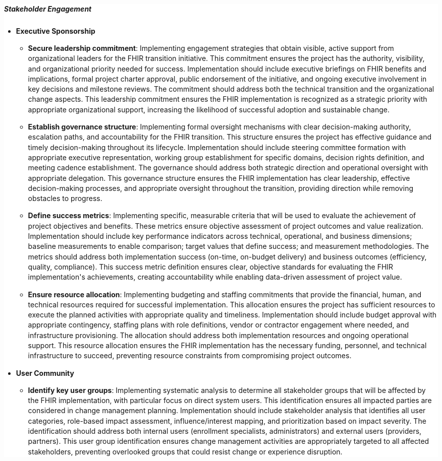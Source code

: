 ##### Stakeholder Engagement
- **Executive Sponsorship**
  - **Secure leadership commitment**: Implementing engagement strategies that obtain visible, active support from organizational leaders for the FHIR transition initiative. This commitment ensures the project has the authority, visibility, and organizational priority needed for success. Implementation should include executive briefings on FHIR benefits and implications, formal project charter approval, public endorsement of the initiative, and ongoing executive involvement in key decisions and milestone reviews. The commitment should address both the technical transition and the organizational change aspects. This leadership commitment ensures the FHIR implementation is recognized as a strategic priority with appropriate organizational support, increasing the likelihood of successful adoption and sustainable change.

  - **Establish governance structure**: Implementing formal oversight mechanisms with clear decision-making authority, escalation paths, and accountability for the FHIR transition. This structure ensures the project has effective guidance and timely decision-making throughout its lifecycle. Implementation should include steering committee formation with appropriate executive representation, working group establishment for specific domains, decision rights definition, and meeting cadence establishment. The governance should address both strategic direction and operational oversight with appropriate delegation. This governance structure ensures the FHIR implementation has clear leadership, effective decision-making processes, and appropriate oversight throughout the transition, providing direction while removing obstacles to progress.

  - **Define success metrics**: Implementing specific, measurable criteria that will be used to evaluate the achievement of project objectives and benefits. These metrics ensure objective assessment of project outcomes and value realization. Implementation should include key performance indicators across technical, operational, and business dimensions; baseline measurements to enable comparison; target values that define success; and measurement methodologies. The metrics should address both implementation success (on-time, on-budget delivery) and business outcomes (efficiency, quality, compliance). This success metric definition ensures clear, objective standards for evaluating the FHIR implementation's achievements, creating accountability while enabling data-driven assessment of project value.

  - **Ensure resource allocation**: Implementing budgeting and staffing commitments that provide the financial, human, and technical resources required for successful implementation. This allocation ensures the project has sufficient resources to execute the planned activities with appropriate quality and timeliness. Implementation should include budget approval with appropriate contingency, staffing plans with role definitions, vendor or contractor engagement where needed, and infrastructure provisioning. The allocation should address both implementation resources and ongoing operational support. This resource allocation ensures the FHIR implementation has the necessary funding, personnel, and technical infrastructure to succeed, preventing resource constraints from compromising project outcomes.

- **User Community**
  - **Identify key user groups**: Implementing systematic analysis to determine all stakeholder groups that will be affected by the FHIR implementation, with particular focus on direct system users. This identification ensures all impacted parties are considered in change management planning. Implementation should include stakeholder analysis that identifies all user categories, role-based impact assessment, influence/interest mapping, and prioritization based on impact severity. The identification should address both internal users (enrollment specialists, administrators) and external users (providers, partners). This user group identification ensures change management activities are appropriately targeted to all affected stakeholders, preventing overlooked groups that could resist change or experience disruption.
